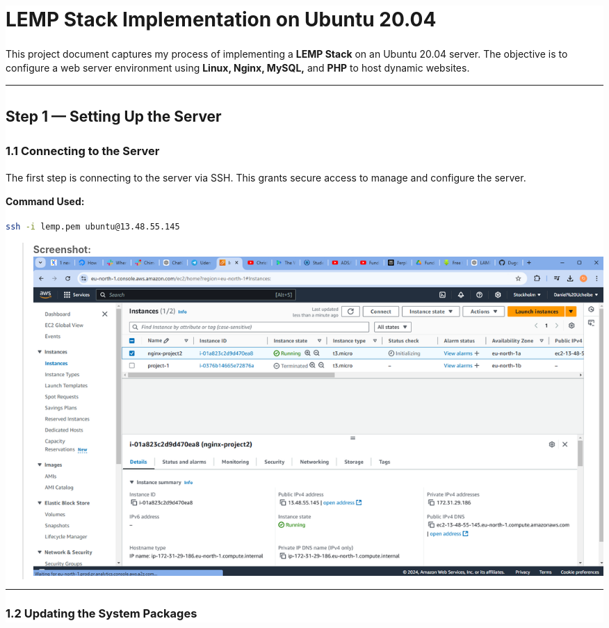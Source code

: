 
# LEMP Stack Implementation on Ubuntu 20.04

This project document captures my process of implementing a **LEMP Stack** on an Ubuntu 20.04 server. The objective is to configure a web server environment using **Linux, Nginx, MySQL,** and **PHP** to host dynamic websites.

---

## Step 1 — Setting Up the Server

### 1.1 Connecting to the Server

The first step is connecting to the server via SSH. This grants secure access to manage and configure the server.

**Command Used:**
```bash
ssh -i lemp.pem ubuntu@13.48.55.145 
```

> **Screenshot:** ![SSH connection](photos-lemp/1.png)


---

### 1.2 Updating the System Packages
